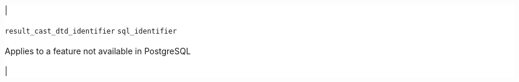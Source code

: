 | <p><code>result_cast_dtd_identifier</code> <code>sql_identifier</code></p><p>Applies to a feature not available in PostgreSQL</p>                                                                                                                                                                                                                                                                                        |

